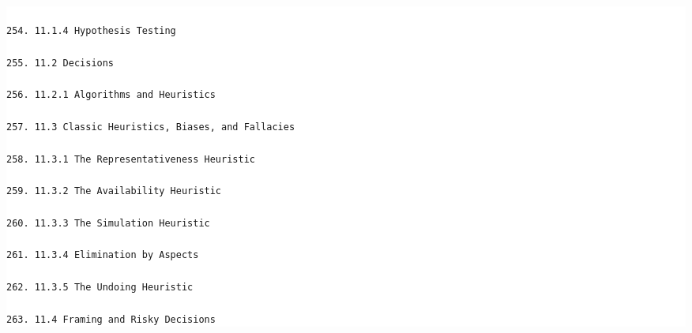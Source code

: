                                                                                                                                                                                                                                                                                                                                                                                                                                                                                                                                                              254. 11.1.4 Hypothesis Testing
                                                                                                                                                                                                                                                                                                                                                                                                                                                                                                                                                             255. 11.2 Decisions
                                                                                                                                                                                                                                                                                                                                                                                                                                                                                                                                                             256. 11.2.1 Algorithms and Heuristics
                                                                                                                                                                                                                                                                                                                                                                                                                                                                                                                                                             257. 11.3 Classic Heuristics, Biases, and Fallacies
                                                                                                                                                                                                                                                                                                                                                                                                                                                                                                                                                             258. 11.3.1 The Representativeness Heuristic
                                                                                                                                                                                                                                                                                                                                                                                                                                                                                                                                                             259. 11.3.2 The Availability Heuristic
                                                                                                                                                                                                                                                                                                                                                                                                                                                                                                                                                             260. 11.3.3 The Simulation Heuristic
                                                                                                                                                                                                                                                                                                                                                                                                                                                                                                                                                             261. 11.3.4 Elimination by Aspects
                                                                                                                                                                                                                                                                                                                                                                                                                                                                                                                                                             262. 11.3.5 The Undoing Heuristic
                                                                                                                                                                                                                                                                                                                                                                                                                                                                                                                                                             263. 11.4 Framing and Risky Decisions